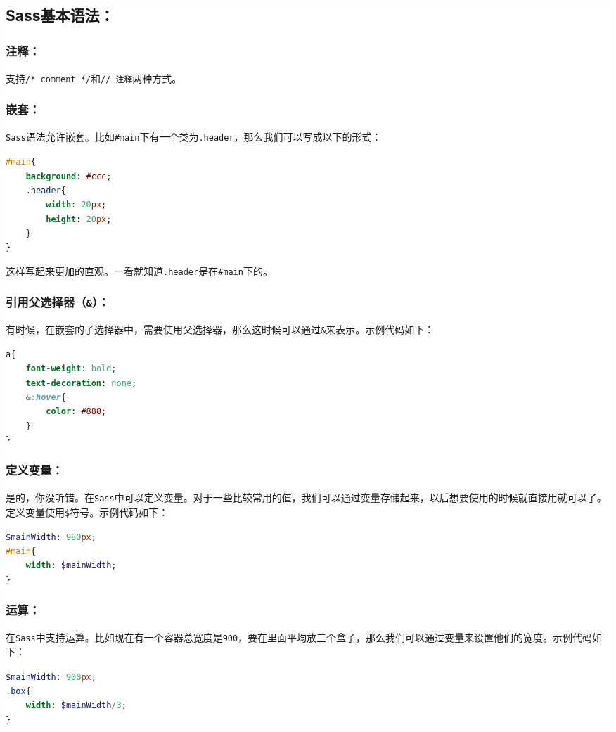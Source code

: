 ## Sass基本语法：

### 注释：

支持`/* comment */`和`// 注释`两种方式。

### 嵌套：

`Sass`语法允许嵌套。比如`#main`下有一个类为`.header`，那么我们可以写成以下的形式：

```sass
#main{
    background: #ccc;
    .header{
        width: 20px;
        height: 20px;
    }
}
```

这样写起来更加的直观。一看就知道`.header`是在`#main`下的。

### 引用父选择器（`&`）：

有时候，在嵌套的子选择器中，需要使用父选择器，那么这时候可以通过`&`来表示。示例代码如下：

```sass
a{
    font-weight: bold;
    text-decoration: none;
    &:hover{
        color: #888;
    }
}
```

### 定义变量：

是的，你没听错。在`Sass`中可以定义变量。对于一些比较常用的值，我们可以通过变量存储起来，以后想要使用的时候就直接用就可以了。定义变量使用`$`符号。示例代码如下：

```sass
$mainWidth: 980px;
#main{
    width: $mainWidth;
}
```

### 运算：

在`Sass`中支持运算。比如现在有一个容器总宽度是`900`，要在里面平均放三个盒子，那么我们可以通过变量来设置他们的宽度。示例代码如下：

```sass
$mainWidth: 900px;
.box{
    width: $mainWidth/3;
}
```
